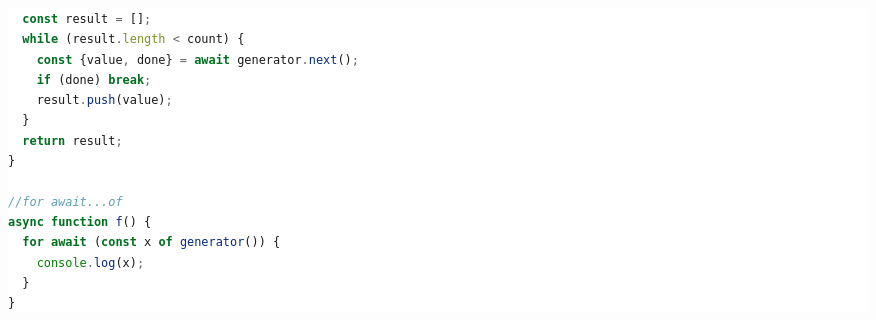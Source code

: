   ```js
    const result = [];
    while (result.length < count) {
      const {value, done} = await generator.next();
      if (done) break;
      result.push(value);
    }
    return result;
  }
   
  //for await...of
  async function f() {
    for await (const x of generator()) {
      console.log(x);
    }
  }
  ```
